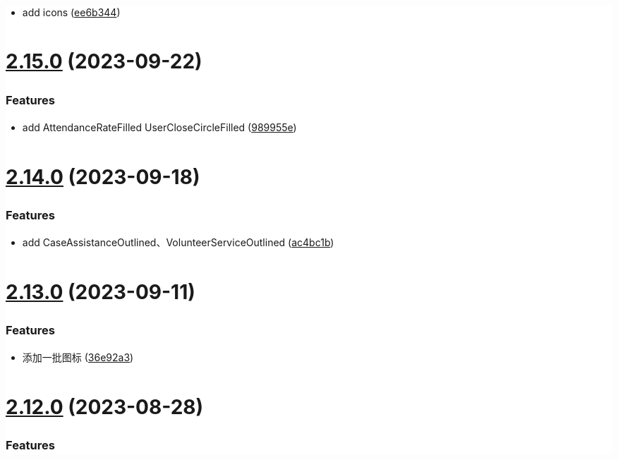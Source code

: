 * add icons ([ee6b344](https://github.com/sensoro-design/sensoro-design-icons/commit/ee6b34481bfdd1003c0f0ab87ee63951003a8992))





# [2.15.0](https://github.com/sensoro-design/sensoro-design-icons/compare/@sensoro-design/icons@2.14.0...@sensoro-design/icons@2.15.0) (2023-09-22)


### Features

* add AttendanceRateFilled UserCloseCircleFilled ([989955e](https://github.com/sensoro-design/sensoro-design-icons/commit/989955e2bbf2667acb94a3fc93577a0509dab29e))





# [2.14.0](https://github.com/sensoro-design/sensoro-design-icons/compare/@sensoro-design/icons@2.13.0...@sensoro-design/icons@2.14.0) (2023-09-18)


### Features

* add CaseAssistanceOutlined、VolunteerServiceOutlined ([ac4bc1b](https://github.com/sensoro-design/sensoro-design-icons/commit/ac4bc1b4de38fe8c58901561bc95361e51a3cb9c))





# [2.13.0](https://github.com/sensoro-design/sensoro-design-icons/compare/@sensoro-design/icons@2.12.0...@sensoro-design/icons@2.13.0) (2023-09-11)


### Features

* 添加一批图标 ([36e92a3](https://github.com/sensoro-design/sensoro-design-icons/commit/36e92a32808bbe437629260318f482a89a19a319))





# [2.12.0](https://github.com/sensoro-design/sensoro-design-icons/compare/@sensoro-design/icons@2.11.0...@sensoro-design/icons@2.12.0) (2023-08-28)


### Features
